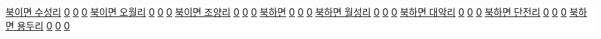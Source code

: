 
  <tr class="item">
    <td><a href="전라남도장성군북이면수성리">북이면 수성리</a></td>
    <td><a href="전라남도장성군북이면수성리">0</a></td>
    <td><a href="전라남도장성군북이면수성리">0</a></td>
    <td><a href="전라남도장성군북이면수성리">0</a></td>
  </tr>
    

  <tr class="item">
    <td><a href="전라남도장성군북이면오월리">북이면 오월리</a></td>
    <td><a href="전라남도장성군북이면오월리">0</a></td>
    <td><a href="전라남도장성군북이면오월리">0</a></td>
    <td><a href="전라남도장성군북이면오월리">0</a></td>
  </tr>
    

  <tr class="item">
    <td><a href="전라남도장성군북이면조양리">북이면 조양리</a></td>
    <td><a href="전라남도장성군북이면조양리">0</a></td>
    <td><a href="전라남도장성군북이면조양리">0</a></td>
    <td><a href="전라남도장성군북이면조양리">0</a></td>
  </tr>
    

  <tr class="item">
    <td><a href="전라남도장성군북하면">북하면</a></td>
    <td><a href="전라남도장성군북하면">0</a></td>
    <td><a href="전라남도장성군북하면">0</a></td>
    <td><a href="전라남도장성군북하면">0</a></td>
  </tr>
    

  <tr class="item">
    <td><a href="전라남도장성군북하면월성리">북하면 월성리</a></td>
    <td><a href="전라남도장성군북하면월성리">0</a></td>
    <td><a href="전라남도장성군북하면월성리">0</a></td>
    <td><a href="전라남도장성군북하면월성리">0</a></td>
  </tr>
    

  <tr class="item">
    <td><a href="전라남도장성군북하면대악리">북하면 대악리</a></td>
    <td><a href="전라남도장성군북하면대악리">0</a></td>
    <td><a href="전라남도장성군북하면대악리">0</a></td>
    <td><a href="전라남도장성군북하면대악리">0</a></td>
  </tr>
    

  <tr class="item">
    <td><a href="전라남도장성군북하면단전리">북하면 단전리</a></td>
    <td><a href="전라남도장성군북하면단전리">0</a></td>
    <td><a href="전라남도장성군북하면단전리">0</a></td>
    <td><a href="전라남도장성군북하면단전리">0</a></td>
  </tr>
    

  <tr class="item">
    <td><a href="전라남도장성군북하면용두리">북하면 용두리</a></td>
    <td><a href="전라남도장성군북하면용두리">0</a></td>
    <td><a href="전라남도장성군북하면용두리">0</a></td>
    <td><a href="전라남도장성군북하면용두리">0</a></td>
  </tr>
    